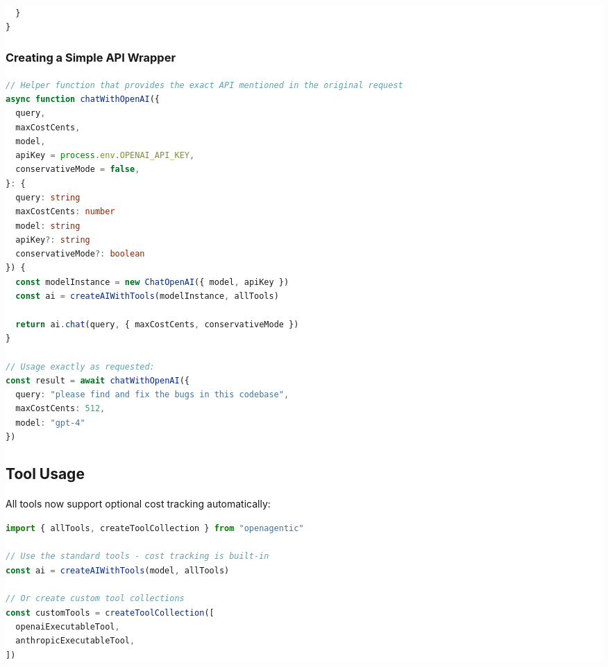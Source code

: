 ```typescript
  }
}
```

### Creating a Simple API Wrapper

```typescript
// Helper function that provides the exact API mentioned in the original request
async function chatWithOpenAI({
  query,
  maxCostCents,
  model,
  apiKey = process.env.OPENAI_API_KEY,
  conservativeMode = false,
}: {
  query: string
  maxCostCents: number
  model: string
  apiKey?: string
  conservativeMode?: boolean
}) {
  const modelInstance = new ChatOpenAI({ model, apiKey })
  const ai = createAIWithTools(modelInstance, allTools)

  return ai.chat(query, { maxCostCents, conservativeMode })
}

// Usage exactly as requested:
const result = await chatWithOpenAI({
  query: "please find and fix the bugs in this codebase",
  maxCostCents: 512,
  model: "gpt-4"
})
```

## Tool Usage

All tools now support optional cost tracking automatically:

```typescript
import { allTools, createToolCollection } from "openagentic"

// Use the standard tools - cost tracking is built-in
const ai = createAIWithTools(model, allTools)

// Or create custom tool collections
const customTools = createToolCollection([
  openaiExecutableTool,
  anthropicExecutableTool,
])
```
